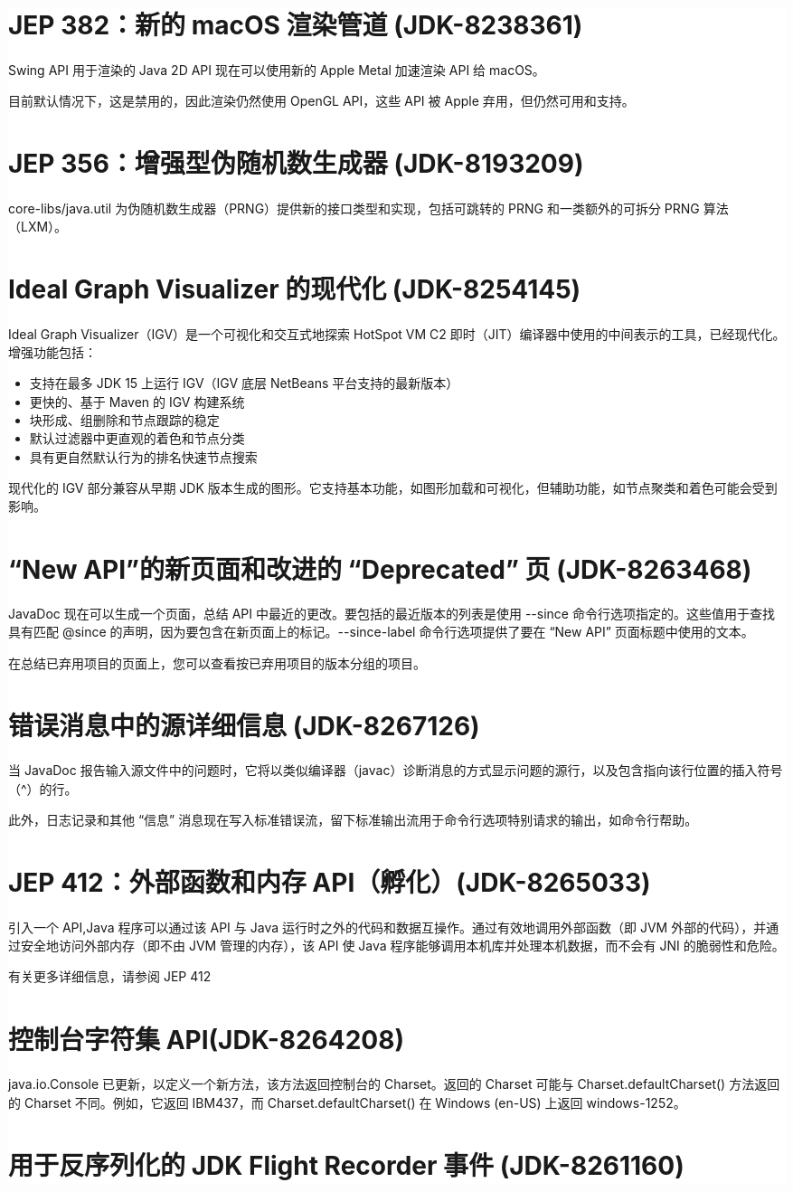 # JEP 382：新的 macOS 渲染管道 (JDK-8238361)

Swing API 用于渲染的 Java 2D API 现在可以使用新的 Apple Metal 加速渲染 API 给 macOS。

目前默认情况下，这是禁用的，因此渲染仍然使用 OpenGL API，这些 API 被 Apple 弃用，但仍然可用和支持。

# JEP 356：增强型伪随机数生成器 (JDK-8193209)

core-libs/java.util 为伪随机数生成器（PRNG）提供新的接口类型和实现，包括可跳转的 PRNG 和一类额外的可拆分 PRNG 算法（LXM）。

# Ideal Graph Visualizer 的现代化 (JDK-8254145)

Ideal Graph Visualizer（IGV）是一个可视化和交互式地探索 HotSpot VM C2 即时（JIT）编译器中使用的中间表示的工具，已经现代化。增强功能包括：

- 支持在最多 JDK 15 上运行 IGV（IGV 底层 NetBeans 平台支持的最新版本）
- 更快的、基于 Maven 的 IGV 构建系统
- 块形成、组删除和节点跟踪的稳定
- 默认过滤器中更直观的着色和节点分类
- 具有更自然默认行为的排名快速节点搜索

现代化的 IGV 部分兼容从早期 JDK 版本生成的图形。它支持基本功能，如图形加载和可视化，但辅助功能，如节点聚类和着色可能会受到影响。

# “New API”的新页面和改进的 “Deprecated” 页 (JDK-8263468)

JavaDoc 现在可以生成一个页面，总结 API 中最近的更改。要包括的最近版本的列表是使用 --since 命令行选项指定的。这些值用于查找具有匹配 @since 的声明，因为要包含在新页面上的标记。--since-label 命令行选项提供了要在 “New API” 页面标题中使用的文本。

在总结已弃用项目的页面上，您可以查看按已弃用项目的版本分组的项目。

# 错误消息中的源详细信息 (JDK-8267126)

当 JavaDoc 报告输入源文件中的问题时，它将以类似编译器（javac）诊断消息的方式显示问题的源行，以及包含指向该行位置的插入符号（^）的行。

此外，日志记录和其他 “信息” 消息现在写入标准错误流，留下标准输出流用于命令行选项特别请求的输出，如命令行帮助。

# JEP 412：外部函数和内存 API（孵化）(JDK-8265033)

引入一个 API,Java 程序可以通过该 API 与 Java 运行时之外的代码和数据互操作。通过有效地调用外部函数（即 JVM 外部的代码），并通过安全地访问外部内存（即不由 JVM 管理的内存），该 API 使 Java 程序能够调用本机库并处理本机数据，而不会有 JNI 的脆弱性和危险。

有关更多详细信息，请参阅 JEP 412

# 控制台字符集 API(JDK-8264208)

java.io.Console 已更新，以定义一个新方法，该方法返回控制台的 Charset。返回的 Charset 可能与 Charset.defaultCharset() 方法返回的 Charset 不同。例如，它返回 IBM437，而 Charset.defaultCharset() 在 Windows (en-US) 上返回 windows-1252。

# 用于反序列化的 JDK Flight Recorder 事件 (JDK-8261160)
